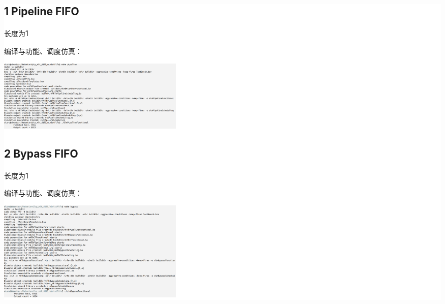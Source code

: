 ## 1 Pipeline FIFO

长度为1

编译与功能、调度仿真：

<img src="./image/image-20230610220646579.png" alt="image-20230610220646579" style="zoom:33%;" />

## 2 Bypass FIFO

长度为1

编译与功能、调度仿真：

<img src="./image/image-20230618111230114.png" alt="image-20230618111230114" style="zoom:33%;" />
